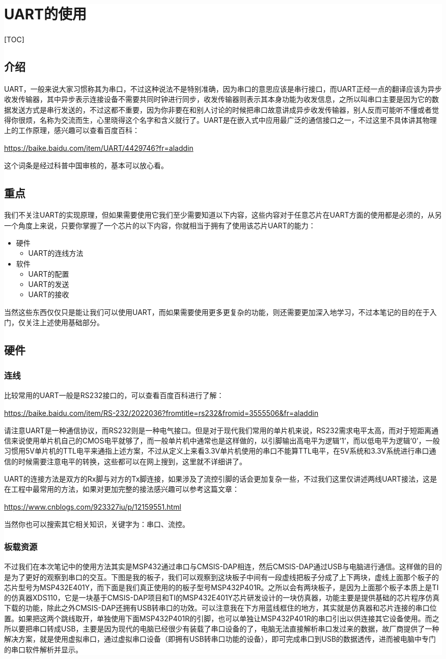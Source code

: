# UART的使用

[TOC]

## 介绍

UART，一般来说大家习惯称其为串口，不过这种说法不是特别准确，因为串口的意思应该是串行接口，而UART正经一点的翻译应该为异步收发传输器，其中异步表示连接设备不需要共同时钟进行同步，收发传输器则表示其本身功能为收发信息，之所以叫串口主要是因为它的数据发送方式是串行发送的，不过这都不重要，因为你非要在和别人讨论的时候把串口故意讲成异步收发传输器，别人反而可能听不懂或者觉得你很烦，名称为交流而生，心里晓得这个名字和含义就行了。UART是在嵌入式中应用最广泛的通信接口之一，不过这里不具体讲其物理上的工作原理，感兴趣可以查看百度百科：

https://baike.baidu.com/item/UART/4429746?fr=aladdin

这个词条是经过科普中国审核的，基本可以放心看。

## 重点

我们不关注UART的实现原理，但如果需要使用它我们至少需要知道以下内容，这些内容对于任意芯片在UART方面的使用都是必须的，从另一个角度上来说，只要你掌握了一个芯片的以下内容，你就相当于拥有了使用该芯片UART的能力：

-   硬件
    -   UART的连线方法
-   软件
    -   UART的配置
    -   UART的发送
    -   UART的接收

当然这些东西仅仅只是能让我们可以使用UART，而如果需要使用更多更复杂的功能，则还需要更加深入地学习，不过本笔记的目的在于入门，仅关注上述使用基础部分。

## 硬件

### 连线

比较常用的UART一般是RS232接口的，可以查看百度百科进行了解：

https://baike.baidu.com/item/RS-232/2022036?fromtitle=rs232&fromid=3555506&fr=aladdin

请注意UART是一种通信协议，而RS232则是一种电气接口。但是对于现代我们常用的单片机来说，RS232需求电平太高，而对于短距离通信来说使用单片机自己的CMOS电平就够了，而一般单片机中通常也是这样做的，以引脚输出高电平为逻辑‘1’，而以低电平为逻辑‘0’，一般习惯用5V单片机的TTL电平来通指上述方案，不过从定义上来看3.3V单片机使用的串口不能算TTL电平，在5V系统和3.3V系统进行串口通信的时候需要注意电平的转换，这些都可以在网上搜到，这里就不详细讲了。

UART的连接方法是双方的Rx脚与对方的Tx脚连接，如果涉及了流控引脚的话会更加复杂一些，不过我们这里仅讲述两线UART接法，这是在工程中最常用的方法，如果对更加完整的接法感兴趣可以参考这篇文章：

https://www.cnblogs.com/923327iu/p/12159551.html

当然你也可以搜索其它相关知识，关键字为：串口、流控。

### 板载资源

不过我们在本次笔记中的使用方法其实是MSP432通过串口与CMSIS-DAP相连，然后CMSIS-DAP通过USB与电脑进行通信。这样做的目的是为了更好的观察到串口的交互。下图是我的板子，我们可以观察到这块板子中间有一段虚线把板子分成了上下两块，虚线上面那个板子的芯片型号为MSP432E401Y，而下面是我们真正使用的的板子型号MSP432P401R。之所以会有两块板子，是因为上面那个板子本质上是TI的仿真器XDS110，它是一块基于CMSIS-DAP项目和TI的MSP432E401Y芯片研发设计的一块仿真器，功能主要是提供基础的芯片程序仿真下载的功能，除此之外CMSIS-DAP还拥有USB转串口的功效。可以注意我在下方用蓝线框住的地方，其实就是仿真器和芯片连接的串口位置。如果把这两个跳线取开，单独使用下面MSP432P401R的引脚，也可以单独让MSP432P401R的串口引出以供连接其它设备使用。而之所以要把串口转成USB，主要是因为现代的电脑已经很少有装载了串口设备的了，电脑无法直接解析串口发过来的数据，故厂商提供了一种解决方案，就是使用虚拟串口，通过虚拟串口设备（即拥有USB转串口功能的设备），即可完成串口到USB的数据透传，进而被电脑中专门的串口软件解析并显示。
